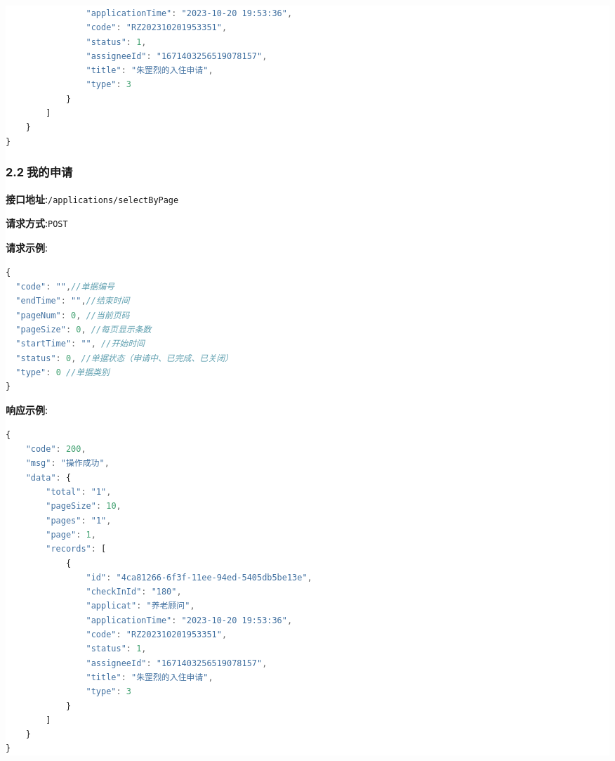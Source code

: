 ```javascript
                "applicationTime": "2023-10-20 19:53:36",
                "code": "RZ202310201953351",
                "status": 1,
                "assigneeId": "1671403256519078157",
                "title": "朱罡烈的入住申请",
                "type": 3
            }
        ]
    }
}
```


### 2.2 我的申请

**接口地址**:`/applications/selectByPage`

**请求方式**:`POST`

**请求示例**:

```javascript
{
  "code": "",//单据编号
  "endTime": "",//结束时间
  "pageNum": 0, //当前页码
  "pageSize": 0, //每页显示条数
  "startTime": "", //开始时间
  "status": 0, //单据状态（申请中、已完成、已关闭）
  "type": 0 //单据类别
}
```

**响应示例**:

```javascript
{
    "code": 200,
    "msg": "操作成功",
    "data": {
        "total": "1",
        "pageSize": 10,
        "pages": "1",
        "page": 1,
        "records": [
            {
                "id": "4ca81266-6f3f-11ee-94ed-5405db5be13e",
                "checkInId": "180",
                "applicat": "养老顾问",
                "applicationTime": "2023-10-20 19:53:36",
                "code": "RZ202310201953351",
                "status": 1,
                "assigneeId": "1671403256519078157",
                "title": "朱罡烈的入住申请",
                "type": 3
            }
        ]
    }
}
```
